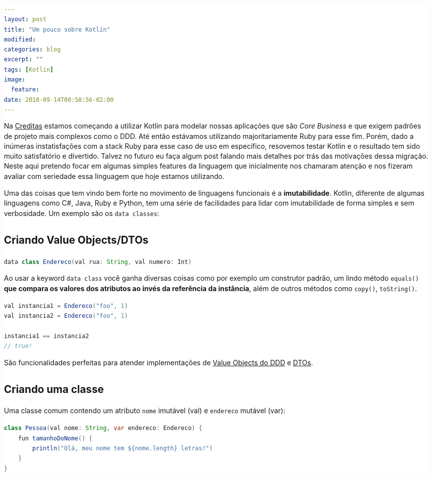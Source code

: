 ```yaml
---
layout: post
title: "Um pouco sobre Kotlin"
modified:
categories: blog
excerpt: ""
tags: [Kotlin]
image:
  feature:
date: 2018-09-14T00:58:56-02:00
---
```


Na [Creditas](creditas.com) estamos começando a utilizar Kotlin para modelar nossas aplicações que são *Core Business* e que exigem padrões de projeto mais complexos como o DDD. Até então estávamos utilizando majoritariamente Ruby para esse fim. Porém, dado a inúmeras instatisfações com a stack Ruby para esse caso de uso em específico, resovemos testar Kotlin e o resultado tem sido muito satisfatório e divertido. Talvez no futuro eu faça algum post falando mais detalhes por trás das motivações dessa migração. Neste aqui pretendo focar em algumas simples features da linguagem que inicialmente nos chamaram atenção e nos fizeram avaliar com seriedade essa linguagem que hoje estamos utilizando.

Uma das coisas que tem vindo bem forte no movimento de linguagens funcionais é a **imutabilidade**. Kotlin, diferente de algumas linguagens como C#, Java, Ruby e Python, tem uma série de facilidades para lidar com imutabilidade de forma simples e sem verbosidade. Um exemplo são os `data classes`:

## Criando Value Objects/DTOs

```java
data class Endereco(val rua: String, val numero: Int)
```

Ao usar a keyword `data class` você ganha diversas coisas como por exemplo um construtor padrão, um lindo método `equals()` **que compara os valores dos atributos ao invés da referência da instância**, além de outros métodos como `copy()`, `toString()`.

```java
val instancia1 = Endereco("foo", 1)
val instancia2 = Endereco("foo", 1)

instancia1 == instancia2
// true!
```

São funcionalidades perfeitas para atender implementações de [Value Objects do DDD](https://imasters.com.br/back-end/aprendendo-sobre-objetos-de-valor) e [DTOs](https://pt.wikipedia.org/wiki/Objeto_de_Transfer%C3%AAncia_de_Dados).

## Criando uma classe

Uma classe comum contendo um atributo `nome` imutável (val) e `endereco` mutável (var):

```java
class Pessoa(val nome: String, var endereco: Endereco) {
    fun tamanhoDoNome() {
        println("Olá, meu nome tem ${nome.length} letras!")
    }
}
```
